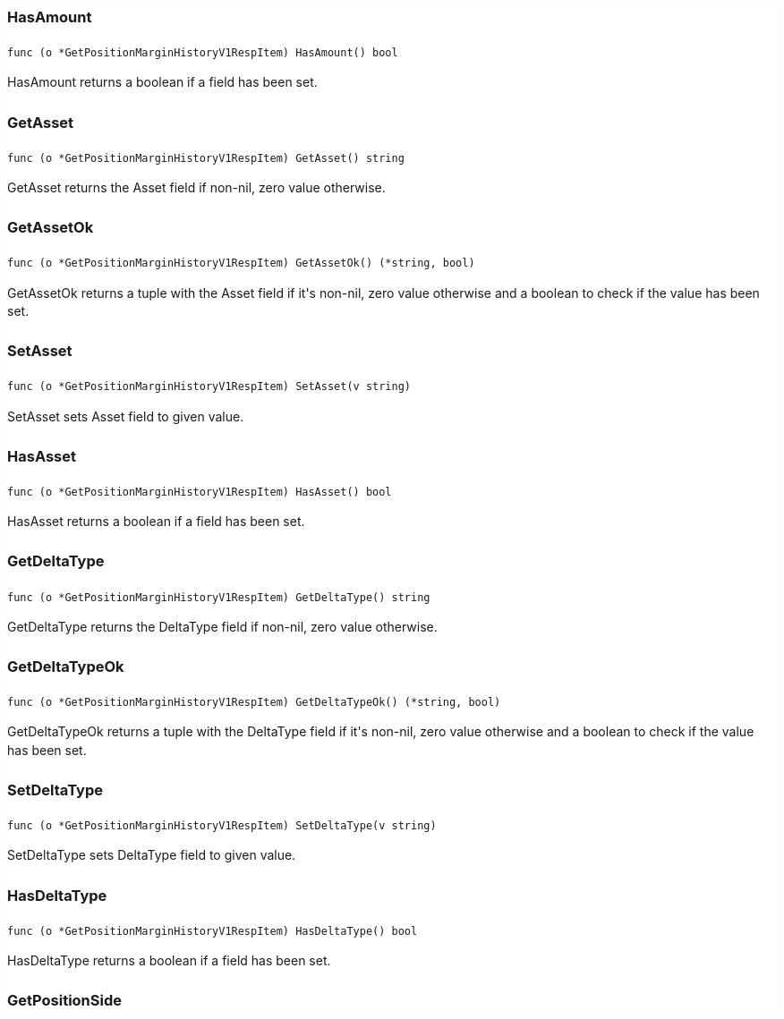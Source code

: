 ### HasAmount

`func (o *GetPositionMarginHistoryV1RespItem) HasAmount() bool`

HasAmount returns a boolean if a field has been set.

### GetAsset

`func (o *GetPositionMarginHistoryV1RespItem) GetAsset() string`

GetAsset returns the Asset field if non-nil, zero value otherwise.

### GetAssetOk

`func (o *GetPositionMarginHistoryV1RespItem) GetAssetOk() (*string, bool)`

GetAssetOk returns a tuple with the Asset field if it's non-nil, zero value otherwise
and a boolean to check if the value has been set.

### SetAsset

`func (o *GetPositionMarginHistoryV1RespItem) SetAsset(v string)`

SetAsset sets Asset field to given value.

### HasAsset

`func (o *GetPositionMarginHistoryV1RespItem) HasAsset() bool`

HasAsset returns a boolean if a field has been set.

### GetDeltaType

`func (o *GetPositionMarginHistoryV1RespItem) GetDeltaType() string`

GetDeltaType returns the DeltaType field if non-nil, zero value otherwise.

### GetDeltaTypeOk

`func (o *GetPositionMarginHistoryV1RespItem) GetDeltaTypeOk() (*string, bool)`

GetDeltaTypeOk returns a tuple with the DeltaType field if it's non-nil, zero value otherwise
and a boolean to check if the value has been set.

### SetDeltaType

`func (o *GetPositionMarginHistoryV1RespItem) SetDeltaType(v string)`

SetDeltaType sets DeltaType field to given value.

### HasDeltaType

`func (o *GetPositionMarginHistoryV1RespItem) HasDeltaType() bool`

HasDeltaType returns a boolean if a field has been set.

### GetPositionSide
